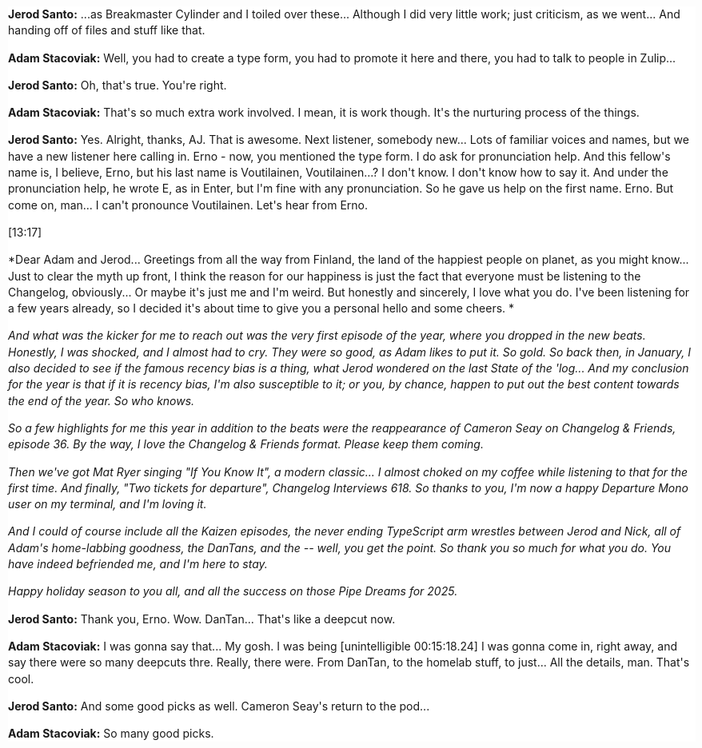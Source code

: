 **Jerod Santo:** ...as Breakmaster Cylinder and I toiled over these... Although I did very little work; just criticism, as we went... And handing off of files and stuff like that.

**Adam Stacoviak:** Well, you had to create a type form, you had to promote it here and there, you had to talk to people in Zulip...

**Jerod Santo:** Oh, that's true. You're right.

**Adam Stacoviak:** That's so much extra work involved. I mean, it is work though. It's the nurturing process of the things.

**Jerod Santo:** Yes. Alright, thanks, AJ. That is awesome. Next listener, somebody new... Lots of familiar voices and names, but we have a new listener here calling in. Erno - now, you mentioned the type form. I do ask for pronunciation help. And this fellow's name is, I believe, Erno, but his last name is Voutilainen, Voutilainen...? I don't know. I don't know how to say it. And under the pronunciation help, he wrote E, as in Enter, but I'm fine with any pronunciation. So he gave us help on the first name. Erno. But come on, man... I can't pronounce Voutilainen. Let's hear from Erno.

\[13:17\]

*Dear Adam and Jerod... Greetings from all the way from Finland, the land of the happiest people on planet, as you might know... Just to clear the myth up front, I think the reason for our happiness is just the fact that everyone must be listening to the Changelog, obviously... Or maybe it's just me and I'm weird. But honestly and sincerely, I love what you do. I've been listening for a few years already, so I decided it's about time to give you a personal hello and some cheers. *

*And what was the kicker for me to reach out was the very first episode of the year, where you dropped in the new beats. Honestly, I was shocked, and I almost had to cry. They were so good, as Adam likes to put it. So gold. So back then, in January, I also decided to see if the famous recency bias is a thing, what Jerod wondered on the last State of the 'log... And my conclusion for the year is that if it is recency bias, I'm also susceptible to it; or you, by chance, happen to put out the best content towards the end of the year. So who knows.*

*So a few highlights for me this year in addition to the beats were the reappearance of Cameron Seay on Changelog & Friends, episode 36. By the way, I love the Changelog & Friends format. Please keep them coming.*

*Then we've got Mat Ryer singing "If You Know It", a modern classic... I almost choked on my coffee while listening to that for the first time. And finally, "Two tickets for departure", Changelog Interviews 618. So thanks to you, I'm now a happy Departure Mono user on my terminal, and I'm loving it.*

*And I could of course include all the Kaizen episodes, the never ending TypeScript arm wrestles between Jerod and Nick, all of Adam's home-labbing goodness, the DanTans, and the -- well, you get the point. So thank you so much for what you do. You have indeed befriended me, and I'm here to stay.*

*Happy holiday season to you all, and all the success on those Pipe Dreams for 2025.*

**Jerod Santo:** Thank you, Erno. Wow. DanTan... That's like a deepcut now.

**Adam Stacoviak:** I was gonna say that... My gosh. I was being \[unintelligible 00:15:18.24\] I was gonna come in, right away, and say there were so many deepcuts thre. Really, there were. From DanTan, to the homelab stuff, to just... All the details, man. That's cool.

**Jerod Santo:** And some good picks as well. Cameron Seay's return to the pod...

**Adam Stacoviak:** So many good picks.
